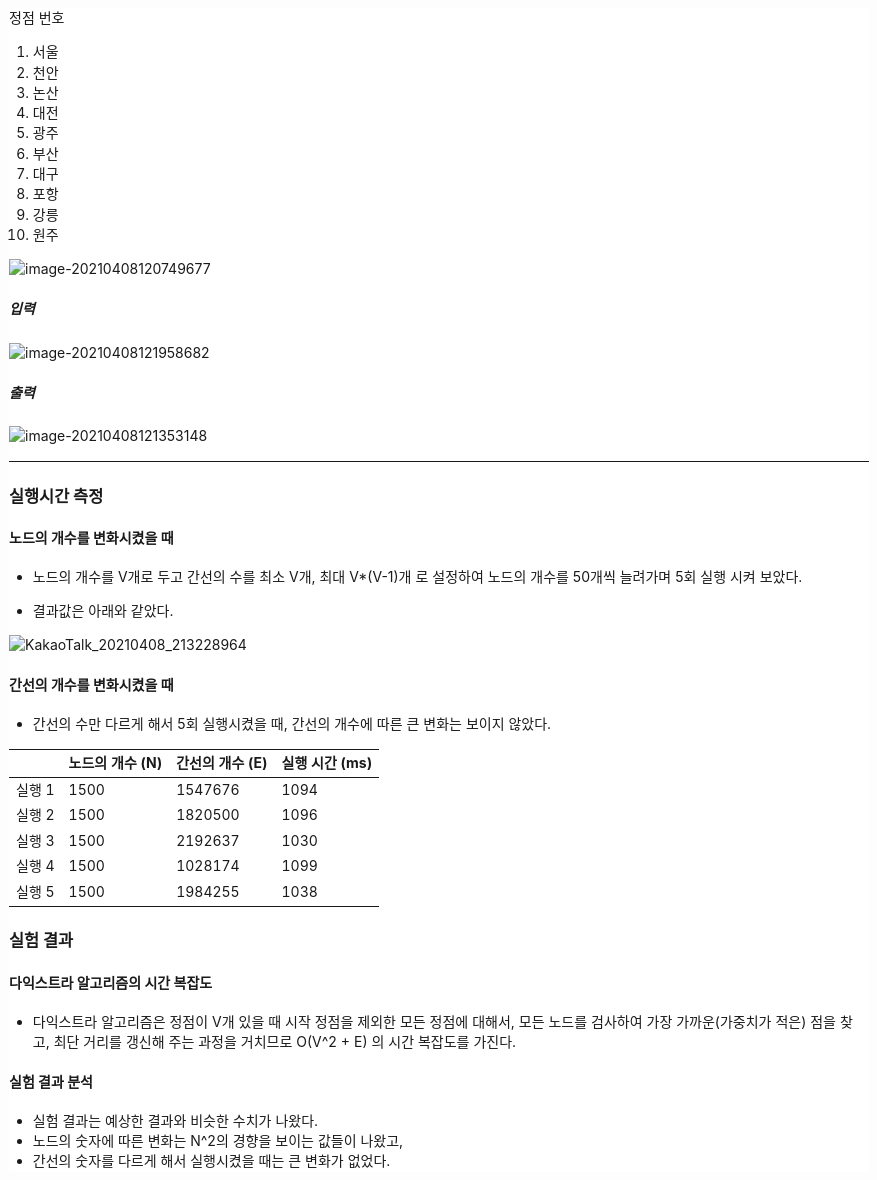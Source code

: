 정점 번호

1. 서울
2. 천안
3. 논산
4. 대전
5. 광주
6. 부산
7. 대구
8. 포항
9. 강릉
10. 원주

![image-20210408120749677](https://user-images.githubusercontent.com/73464584/114026255-024a7700-98b1-11eb-90fd-c1a4c872e5b2.png)

##### 입력

![image-20210408121958682](https://user-images.githubusercontent.com/73464584/114026332-15f5dd80-98b1-11eb-90a3-82baed67f38c.png)

##### 출력

![image-20210408121353148](https://user-images.githubusercontent.com/73464584/114026362-1e4e1880-98b1-11eb-9181-caa9d3529740.png)

---
### 실행시간 측정

#### 노드의 개수를 변화시켰을 때

- 노드의 개수를 V개로 두고 간선의 수를 최소 V개, 최대 V*(V-1)개 로 설정하여 노드의 개수를 50개씩 늘려가며 5회 실행 시켜 보았다.

- 결과값은 아래와 같았다.

![KakaoTalk_20210408_213228964](https://user-images.githubusercontent.com/73464584/114027172-104cc780-98b2-11eb-8436-4b0979be805e.png)

#### 간선의 개수를 변화시켰을 때

- 간선의 수만 다르게 해서 5회 실행시켰을 때, 간선의 개수에 따른 큰 변화는 보이지 않았다.

|        | 노드의 개수 (N) | 간선의 개수 (E) | 실행 시간 (ms) |
| ------ | --------------- | --------------- | -------------- |
| 실행 1 | 1500            | 1547676         | 1094           |
| 실행 2 | 1500            | 1820500         | 1096           |
| 실행 3 | 1500            | 2192637         | 1030           |
| 실행 4 | 1500            | 1028174         | 1099           |
| 실행 5 | 1500            | 1984255         | 1038           |



### 실험 결과

#### 	다익스트라 알고리즘의 시간 복잡도

- 다익스트라 알고리즘은 정점이 V개 있을 때 시작 정점을 제외한 모든 정점에 대해서, 모든 노드를 검사하여 가장 가까운(가중치가 적은) 점을 찾고, 최단 거리를 갱신해 주는 과정을 거치므로 O(V^2 + E) 의 시간 복잡도를 가진다.

#### 	실험 결과 분석

- 실험 결과는 예상한 결과와 비슷한 수치가 나왔다. 
- 노드의 숫자에 따른 변화는 N^2의 경향을 보이는 값들이 나왔고,
- 간선의 숫자를 다르게 해서 실행시켰을 때는 큰 변화가 없었다.
